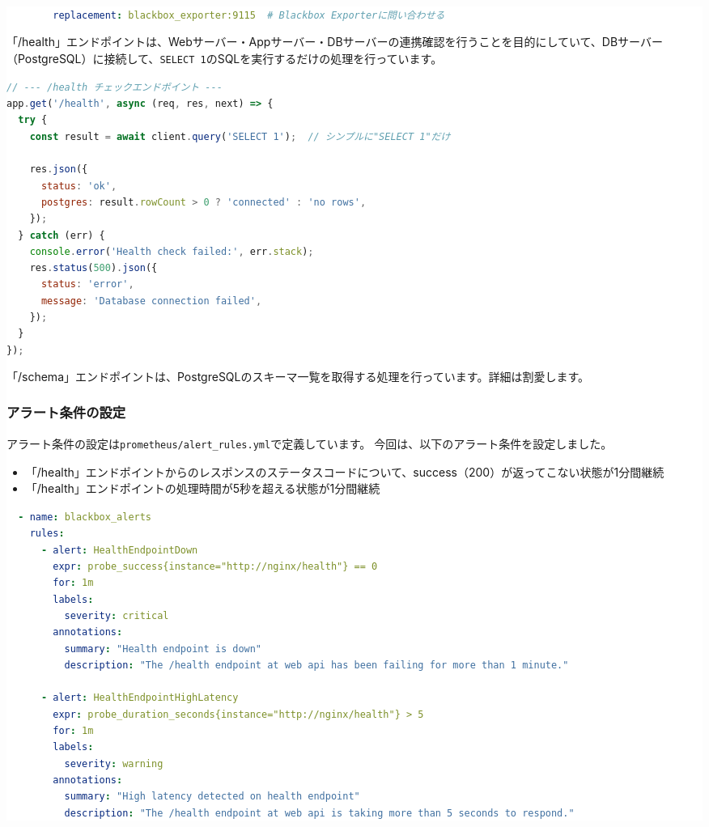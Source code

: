 ```YAML:prometheus/prometheus.yml
        replacement: blackbox_exporter:9115  # Blackbox Exporterに問い合わせる
```

「/health」エンドポイントは、Webサーバー・Appサーバー・DBサーバーの連携確認を行うことを目的にしていて、DBサーバー（PostgreSQL）に接続して、`SELECT 1`のSQLを実行するだけの処理を行っています。

```javascript:app/app.js
// --- /health チェックエンドポイント ---
app.get('/health', async (req, res, next) => {
  try {
    const result = await client.query('SELECT 1');  // シンプルに"SELECT 1"だけ
    
    res.json({
      status: 'ok',
      postgres: result.rowCount > 0 ? 'connected' : 'no rows',
    });
  } catch (err) {
    console.error('Health check failed:', err.stack);
    res.status(500).json({
      status: 'error',
      message: 'Database connection failed',
    });
  }
});
```

「/schema」エンドポイントは、PostgreSQLのスキーマ一覧を取得する処理を行っています。詳細は割愛します。

### アラート条件の設定

アラート条件の設定は`prometheus/alert_rules.yml`で定義しています。
今回は、以下のアラート条件を設定しました。
- 「/health」エンドポイントからのレスポンスのステータスコードについて、success（200）が返ってこない状態が1分間継続
- 「/health」エンドポイントの処理時間が5秒を超える状態が1分間継続

```YAML:prometheus/alert_rules.yml
  - name: blackbox_alerts
    rules:
      - alert: HealthEndpointDown
        expr: probe_success{instance="http://nginx/health"} == 0
        for: 1m
        labels:
          severity: critical
        annotations:
          summary: "Health endpoint is down"
          description: "The /health endpoint at web api has been failing for more than 1 minute."

      - alert: HealthEndpointHighLatency
        expr: probe_duration_seconds{instance="http://nginx/health"} > 5
        for: 1m
        labels:
          severity: warning
        annotations:
          summary: "High latency detected on health endpoint"
          description: "The /health endpoint at web api is taking more than 5 seconds to respond."
```
